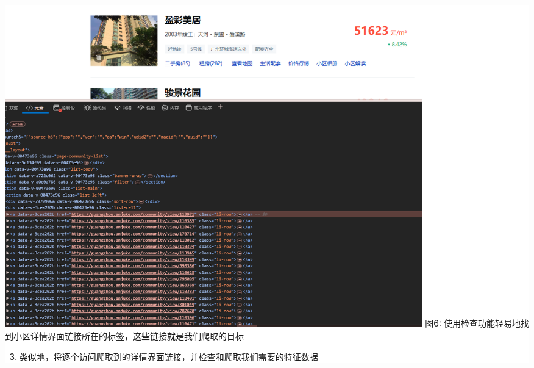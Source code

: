 <img src="./基于多源大数据的广州市中心城区二手房市场分析与房价预测报告.assets/image-20241230121636767.png" alt="image-20241230121636767" style="zoom:67%;" />	
图6: 使用检查功能轻易地找到小区详情界面链接所在的标签，这些链接就是我们爬取的目标

3. 类似地，将逐个访问爬取到的详情界面链接，并检查和爬取我们需要的特征数据
